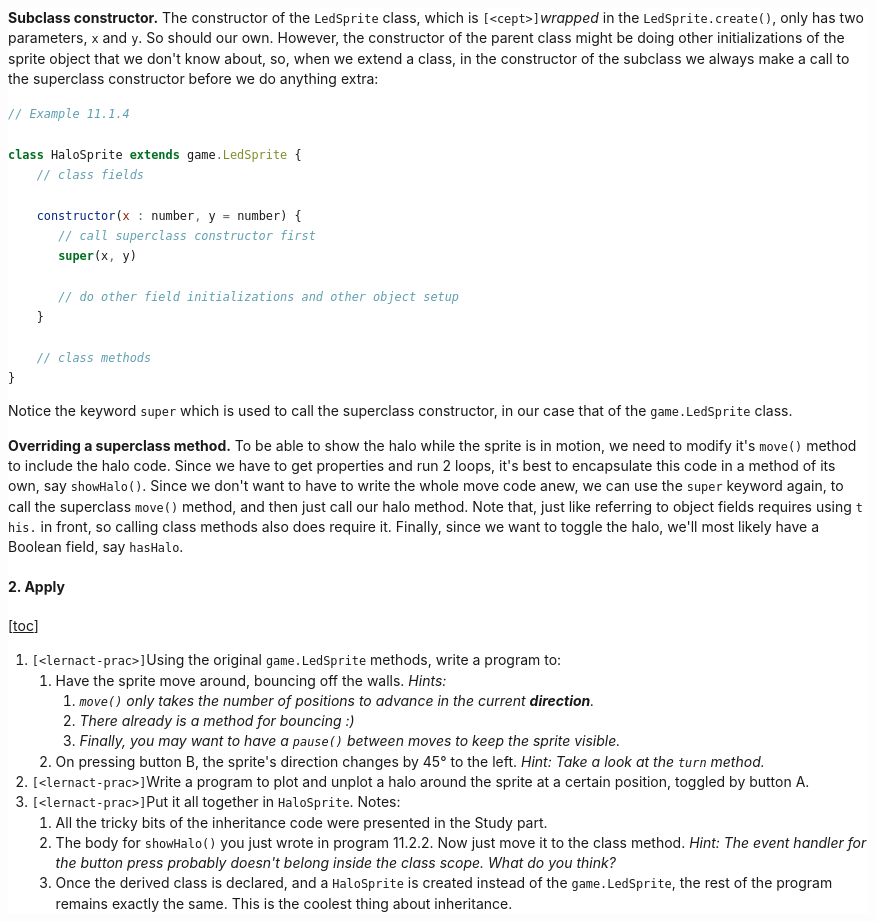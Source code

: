 **Subclass constructor.** The constructor of the `LedSprite` class, which is `[<cept>]`_wrapped_ in the `LedSprite.create()`, only has two parameters, `x` and `y`. So should our own. However, the constructor of the parent class might be doing other initializations of the sprite object that we don't know about, so, when we extend a class, in the constructor of the subclass we always make a call to the superclass constructor before we do anything extra:
```javascript
// Example 11.1.4

class HaloSprite extends game.LedSprite {
    // class fields
    
    constructor(x : number, y = number) {
       // call superclass constructor first
       super(x, y)
       
       // do other field initializations and other object setup
    }
    
    // class methods
}
```
Notice the keyword `super` which is used to call the superclass constructor, in our case that of the `game.LedSprite` class.  

**Overriding a superclass method.** To be able to show the halo while the sprite is in motion, we need to modify it's `move()` method to include the halo code. Since we have to get properties and run 2 loops, it's best to encapsulate this code in a method of its own, say `showHalo()`. Since we don't want to have to write the whole move code anew, we can use the `super` keyword again, to call the superclass `move()` method, and then just call our halo method. Note that, just like referring to object fields requires using `this.` in front, so calling class methods also does require it. Finally, since we want to toggle the halo, we'll most likely have a Boolean field, say `hasHalo`.


#### 2. Apply
[[toc](#table-of-contents)]

1. `[<lernact-prac>]`Using the original `game.LedSprite` methods, write a program to:
   1. Have the sprite move around, bouncing off the walls. _Hints:_ 
      1. _`move()` only takes the number of positions to advance in the current **direction**._  
      2. _There already is a method for bouncing :)_  
      3. _Finally, you may want to have a `pause()` between moves to keep the sprite visible._  
   2. On pressing button B, the sprite's direction changes by 45° to the left. _Hint: Take a look at the `turn` method._  
2. `[<lernact-prac>]`Write a program to plot and unplot a halo around the sprite at a certain position, toggled by button A.  
3. `[<lernact-prac>]`Put it all together in `HaloSprite`. Notes:
   1. All the tricky bits of the inheritance code were presented in the Study part.  
   2. The body for `showHalo()` you just wrote in program 11.2.2. Now just move it to the class method. _Hint: The event handler for the button press probably doesn't belong inside the class scope. What do you think?_  
   3. Once the derived class is declared, and a `HaloSprite` is created instead of the `game.LedSprite`, the rest of the program remains exactly the same. This is the coolest thing about inheritance.  

